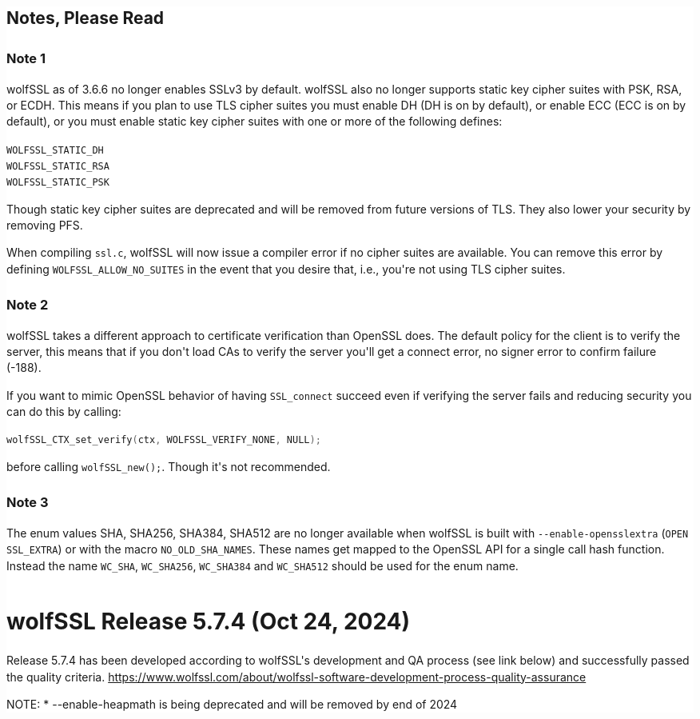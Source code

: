 ## Notes, Please Read

### Note 1
wolfSSL as of 3.6.6 no longer enables SSLv3 by default.  wolfSSL also no longer
supports static key cipher suites with PSK, RSA, or ECDH. This means if you
plan to use TLS cipher suites you must enable DH (DH is on by default), or
enable ECC (ECC is on by default), or you must enable static key cipher suites
with one or more of the following defines:

```
WOLFSSL_STATIC_DH
WOLFSSL_STATIC_RSA
WOLFSSL_STATIC_PSK
```
Though static key cipher suites are deprecated and will be removed from future
versions of TLS.  They also lower your security by removing PFS.

When compiling `ssl.c`, wolfSSL will now issue a compiler error if no cipher
suites are available. You can remove this error by defining
`WOLFSSL_ALLOW_NO_SUITES` in the event that you desire that, i.e., you're
not using TLS cipher suites.

### Note 2
wolfSSL takes a different approach to certificate verification than OpenSSL
does. The default policy for the client is to verify the server, this means
that if you don't load CAs to verify the server you'll get a connect error,
no signer error to confirm failure (-188).

If you want to mimic OpenSSL behavior of having `SSL_connect` succeed even if
verifying the server fails and reducing security you can do this by calling:

```c
wolfSSL_CTX_set_verify(ctx, WOLFSSL_VERIFY_NONE, NULL);
```

before calling `wolfSSL_new();`. Though it's not recommended.

### Note 3
The enum values SHA, SHA256, SHA384, SHA512 are no longer available when
wolfSSL is built with `--enable-opensslextra` (`OPENSSL_EXTRA`) or with the
macro `NO_OLD_SHA_NAMES`. These names get mapped to the OpenSSL API for a
single call hash function. Instead the name `WC_SHA`, `WC_SHA256`, `WC_SHA384` and
`WC_SHA512` should be used for the enum name.


# wolfSSL Release 5.7.4 (Oct 24, 2024)

Release 5.7.4 has been developed according to wolfSSL's development and QA
process (see link below) and successfully passed the quality criteria.
https://www.wolfssl.com/about/wolfssl-software-development-process-quality-assurance

NOTE: * --enable-heapmath is being deprecated and will be removed by end of 2024
